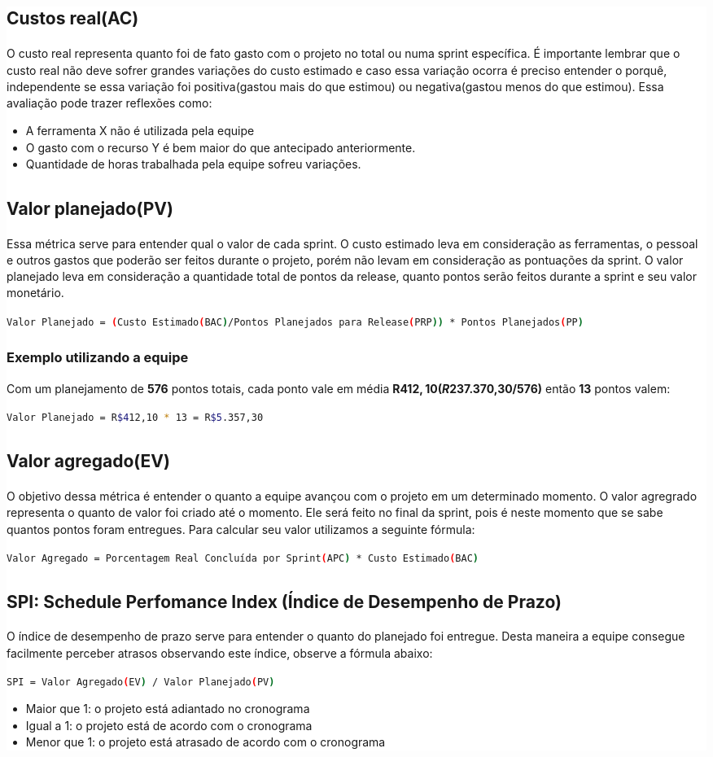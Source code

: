 ## Custos real(AC)

O custo real representa quanto foi de fato gasto com o projeto no total ou numa sprint específica. É importante lembrar que o custo real não deve sofrer grandes variações do custo estimado e caso essa variação ocorra é preciso entender o porquê, independente se essa variação foi positiva(gastou mais do que estimou) ou negativa(gastou menos do que estimou). Essa avaliação pode trazer reflexões como:

- A ferramenta X não é utilizada pela equipe
- O gasto com o recurso Y é bem maior do que antecipado anteriormente.
- Quantidade de horas trabalhada pela equipe sofreu variações.

## Valor planejado(PV)

Essa métrica serve para entender qual o valor de cada sprint. O custo estimado leva em consideração as ferramentas, o pessoal e outros gastos que poderão ser feitos durante o projeto, porém não levam em consideração as pontuações da sprint. O valor planejado leva em consideração a quantidade total de pontos da release, quanto pontos serão feitos durante a sprint e seu valor monetário.

```bash
Valor Planejado = (Custo Estimado(BAC)/Pontos Planejados para Release(PRP)) * Pontos Planejados(PP)
```
### Exemplo utilizando a equipe

Com um planejamento de **576** pontos totais, cada ponto vale em média **R$412,10(R$237.370,30/576)** então **13** pontos valem:

```bash
Valor Planejado = R$412,10 * 13 = R$5.357,30 
```

## Valor agregado(EV)

O objetivo dessa métrica é entender o quanto a equipe avançou com o projeto em um determinado momento. O valor agregrado representa o quanto de valor foi criado até o momento. Ele será feito no final da sprint, pois é neste momento que se sabe quantos pontos foram entregues. Para calcular seu valor utilizamos a seguinte fórmula:

```bash
Valor Agregado = Porcentagem Real Concluída por Sprint(APC) * Custo Estimado(BAC)
```

## SPI: Schedule Perfomance Index (Índice de Desempenho de Prazo)

O índice de desempenho de prazo serve para entender o quanto do planejado foi entregue. Desta maneira a equipe consegue facilmente perceber atrasos observando este índice, observe a fórmula abaixo:

```bash
SPI = Valor Agregado(EV) / Valor Planejado(PV)
```
- Maior que 1: o projeto está adiantado no cronograma
- Igual a 1: o projeto está de acordo com o cronograma
- Menor que 1: o projeto está atrasado de acordo com o cronograma
